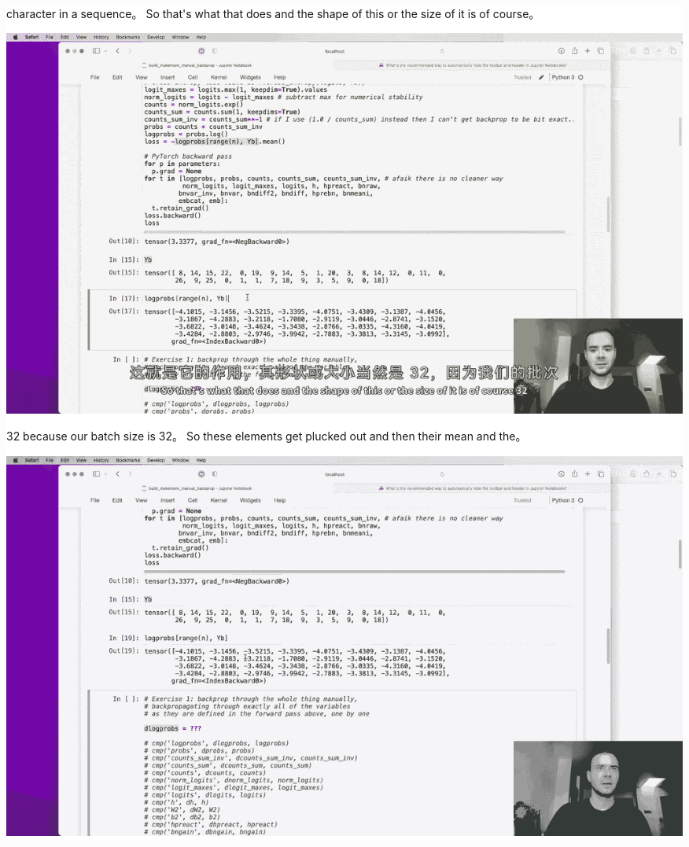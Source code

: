  character in a sequence。 So that's what that does and the shape of this or the size of it is of course。



![](img/86f8499f4a173e8882bce59ebef07fb4_88.png)

 32 because our batch size is 32。 So these elements get plucked out and then their mean and the。



![](img/86f8499f4a173e8882bce59ebef07fb4_90.png)
